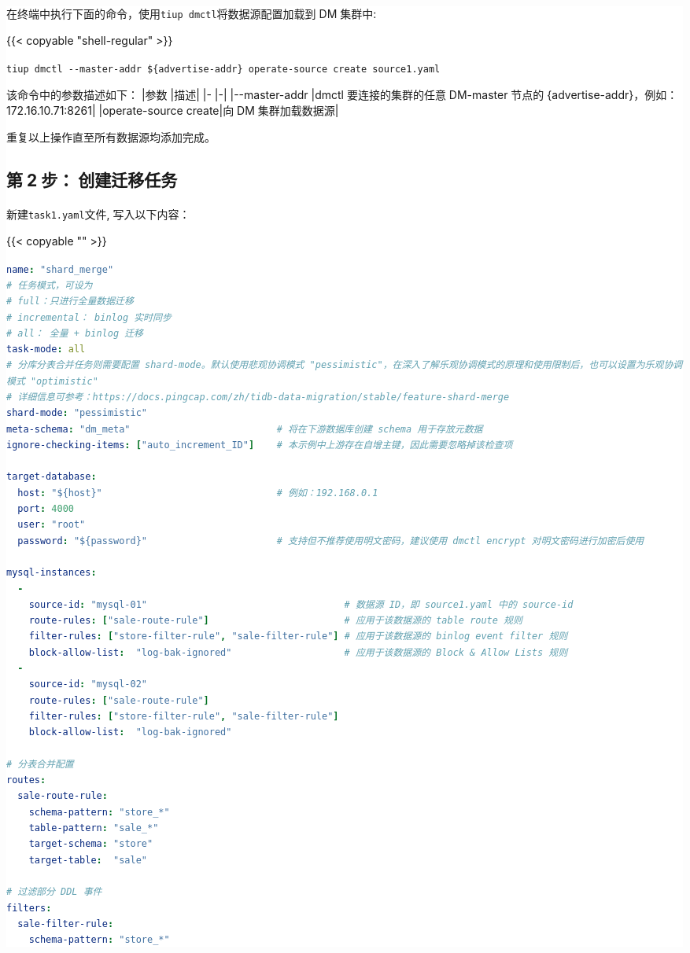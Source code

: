 在终端中执行下面的命令，使用`tiup dmctl`将数据源配置加载到 DM 集群中:

{{< copyable "shell-regular" >}}

```shell
tiup dmctl --master-addr ${advertise-addr} operate-source create source1.yaml
```

该命令中的参数描述如下：
|参数           |描述|
|-              |-|
|--master-addr  |dmctl 要连接的集群的任意 DM-master 节点的 {advertise-addr}，例如：172.16.10.71:8261|
|operate-source create|向 DM 集群加载数据源|

重复以上操作直至所有数据源均添加完成。

## 第 2 步： 创建迁移任务

新建`task1.yaml`文件, 写入以下内容：

{{< copyable "" >}}

```yaml
name: "shard_merge"
# 任务模式，可设为
# full：只进行全量数据迁移
# incremental： binlog 实时同步
# all： 全量 + binlog 迁移
task-mode: all
# 分库分表合并任务则需要配置 shard-mode。默认使用悲观协调模式 "pessimistic"，在深入了解乐观协调模式的原理和使用限制后，也可以设置为乐观协调模式 "optimistic"
# 详细信息可参考：https://docs.pingcap.com/zh/tidb-data-migration/stable/feature-shard-merge
shard-mode: "pessimistic"
meta-schema: "dm_meta"                          # 将在下游数据库创建 schema 用于存放元数据
ignore-checking-items: ["auto_increment_ID"]    # 本示例中上游存在自增主键，因此需要忽略掉该检查项

target-database:
  host: "${host}"                               # 例如：192.168.0.1
  port: 4000
  user: "root"
  password: "${password}"                       # 支持但不推荐使用明文密码，建议使用 dmctl encrypt 对明文密码进行加密后使用

mysql-instances:
  -
    source-id: "mysql-01"                                   # 数据源 ID，即 source1.yaml 中的 source-id
    route-rules: ["sale-route-rule"]                        # 应用于该数据源的 table route 规则
    filter-rules: ["store-filter-rule", "sale-filter-rule"] # 应用于该数据源的 binlog event filter 规则
    block-allow-list:  "log-bak-ignored"                    # 应用于该数据源的 Block & Allow Lists 规则
  -
    source-id: "mysql-02"
    route-rules: ["sale-route-rule"]
    filter-rules: ["store-filter-rule", "sale-filter-rule"]
    block-allow-list:  "log-bak-ignored"

# 分表合并配置
routes:
  sale-route-rule:
    schema-pattern: "store_*"
    table-pattern: "sale_*"
    target-schema: "store"
    target-table:  "sale"

# 过滤部分 DDL 事件
filters:
  sale-filter-rule:
    schema-pattern: "store_*"
```
